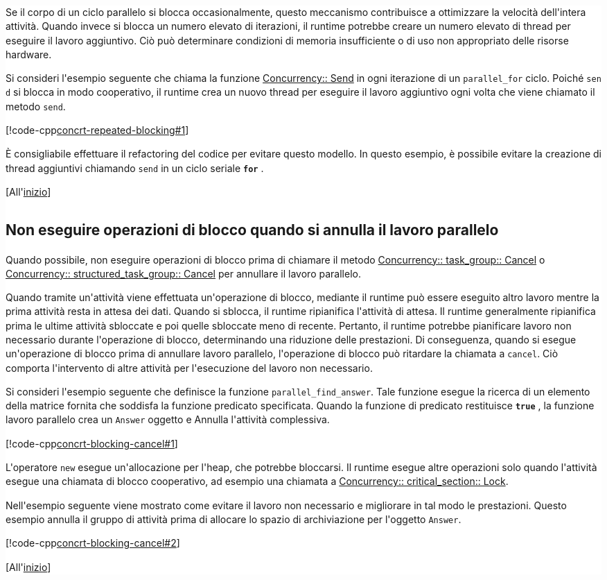 Se il corpo di un ciclo parallelo si blocca occasionalmente, questo meccanismo contribuisce a ottimizzare la velocità dell'intera attività. Quando invece si blocca un numero elevato di iterazioni, il runtime potrebbe creare un numero elevato di thread per eseguire il lavoro aggiuntivo. Ciò può determinare condizioni di memoria insufficiente o di uso non appropriato delle risorse hardware.

Si consideri l'esempio seguente che chiama la funzione [Concurrency:: Send](reference/concurrency-namespace-functions.md#send) in ogni iterazione di un `parallel_for` ciclo. Poiché `send` si blocca in modo cooperativo, il runtime crea un nuovo thread per eseguire il lavoro aggiuntivo ogni volta che viene chiamato il metodo `send`.

[!code-cpp[concrt-repeated-blocking#1](../../parallel/concrt/codesnippet/cpp/best-practices-in-the-parallel-patterns-library_12.cpp)]

È consigliabile effettuare il refactoring del codice per evitare questo modello. In questo esempio, è possibile evitare la creazione di thread aggiuntivi chiamando `send` in un ciclo seriale **`for`** .

[All'[inizio](#top)]

## <a name="do-not-perform-blocking-operations-when-you-cancel-parallel-work"></a><a name="blocking"></a> Non eseguire operazioni di blocco quando si annulla il lavoro parallelo

Quando possibile, non eseguire operazioni di blocco prima di chiamare il metodo [Concurrency:: task_group:: Cancel](reference/task-group-class.md#cancel) o [Concurrency:: structured_task_group:: Cancel](reference/structured-task-group-class.md#cancel) per annullare il lavoro parallelo.

Quando tramite un'attività viene effettuata un'operazione di blocco, mediante il runtime può essere eseguito altro lavoro mentre la prima attività resta in attesa dei dati. Quando si sblocca, il runtime ripianifica l'attività di attesa.  Il runtime generalmente ripianifica prima le ultime attività sbloccate e poi quelle sbloccate meno di recente. Pertanto, il runtime potrebbe pianificare lavoro non necessario durante l'operazione di blocco, determinando una riduzione delle prestazioni. Di conseguenza, quando si esegue un'operazione di blocco prima di annullare lavoro parallelo, l'operazione di blocco può ritardare la chiamata a `cancel`. Ciò comporta l'intervento di altre attività per l'esecuzione del lavoro non necessario.

Si consideri l'esempio seguente che definisce la funzione `parallel_find_answer`. Tale funzione esegue la ricerca di un elemento della matrice fornita che soddisfa la funzione predicato specificata. Quando la funzione di predicato restituisce **`true`** , la funzione lavoro parallelo crea un `Answer` oggetto e Annulla l'attività complessiva.

[!code-cpp[concrt-blocking-cancel#1](../../parallel/concrt/codesnippet/cpp/best-practices-in-the-parallel-patterns-library_13.cpp)]

L'operatore `new` esegue un'allocazione per l'heap, che potrebbe bloccarsi. Il runtime esegue altre operazioni solo quando l'attività esegue una chiamata di blocco cooperativo, ad esempio una chiamata a [Concurrency:: critical_section:: Lock](reference/critical-section-class.md#lock).

Nell'esempio seguente viene mostrato come evitare il lavoro non necessario e migliorare in tal modo le prestazioni. Questo esempio annulla il gruppo di attività prima di allocare lo spazio di archiviazione per l'oggetto `Answer`.

[!code-cpp[concrt-blocking-cancel#2](../../parallel/concrt/codesnippet/cpp/best-practices-in-the-parallel-patterns-library_14.cpp)]

[All'[inizio](#top)]
